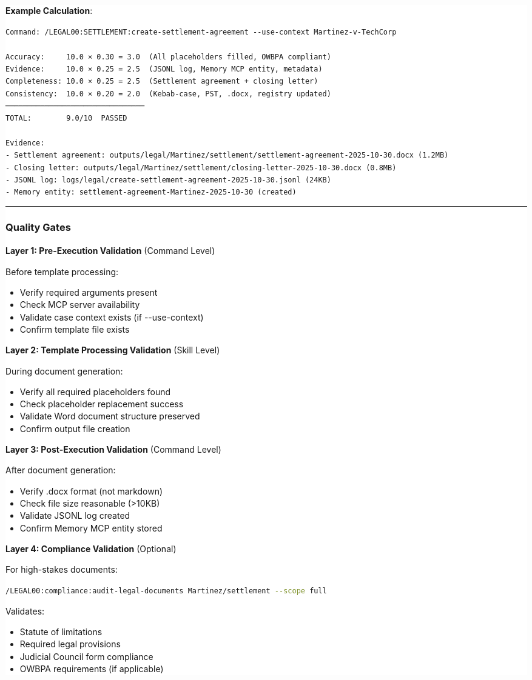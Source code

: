 **Example Calculation**:

```
Command: /LEGAL00:SETTLEMENT:create-settlement-agreement --use-context Martinez-v-TechCorp

Accuracy:     10.0 × 0.30 = 3.0  (All placeholders filled, OWBPA compliant)
Evidence:     10.0 × 0.25 = 2.5  (JSONL log, Memory MCP entity, metadata)
Completeness: 10.0 × 0.25 = 2.5  (Settlement agreement + closing letter)
Consistency:  10.0 × 0.20 = 2.0  (Kebab-case, PST, .docx, registry updated)
────────────────────────────────
TOTAL:        9.0/10  PASSED

Evidence:
- Settlement agreement: outputs/legal/Martinez/settlement/settlement-agreement-2025-10-30.docx (1.2MB)
- Closing letter: outputs/legal/Martinez/settlement/closing-letter-2025-10-30.docx (0.8MB)
- JSONL log: logs/legal/create-settlement-agreement-2025-10-30.jsonl (24KB)
- Memory entity: settlement-agreement-Martinez-2025-10-30 (created)
```

---

### Quality Gates

**Layer 1: Pre-Execution Validation** (Command Level)

Before template processing:
- Verify required arguments present
- Check MCP server availability
- Validate case context exists (if --use-context)
- Confirm template file exists

**Layer 2: Template Processing Validation** (Skill Level)

During document generation:
- Verify all required placeholders found
- Check placeholder replacement success
- Validate Word document structure preserved
- Confirm output file creation

**Layer 3: Post-Execution Validation** (Command Level)

After document generation:
- Verify .docx format (not markdown)
- Check file size reasonable (>10KB)
- Validate JSONL log created
- Confirm Memory MCP entity stored

**Layer 4: Compliance Validation** (Optional)

For high-stakes documents:
```bash
/LEGAL00:compliance:audit-legal-documents Martinez/settlement --scope full
```

Validates:
- Statute of limitations
- Required legal provisions
- Judicial Council form compliance
- OWBPA requirements (if applicable)
